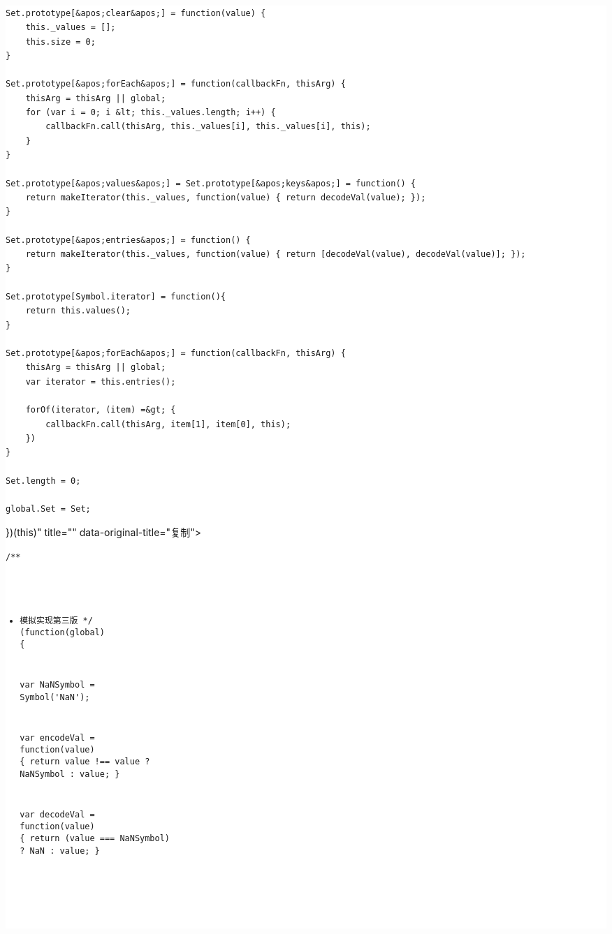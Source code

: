     Set.prototype[&apos;clear&apos;] = function(value) {
        this._values = [];
        this.size = 0;
    }

    Set.prototype[&apos;forEach&apos;] = function(callbackFn, thisArg) {
        thisArg = thisArg || global;
        for (var i = 0; i &lt; this._values.length; i++) {
            callbackFn.call(thisArg, this._values[i], this._values[i], this);
        }
    }

    Set.prototype[&apos;values&apos;] = Set.prototype[&apos;keys&apos;] = function() {
        return makeIterator(this._values, function(value) { return decodeVal(value); });
    }

    Set.prototype[&apos;entries&apos;] = function() {
        return makeIterator(this._values, function(value) { return [decodeVal(value), decodeVal(value)]; });
    }

    Set.prototype[Symbol.iterator] = function(){
        return this.values();
    }

    Set.prototype[&apos;forEach&apos;] = function(callbackFn, thisArg) {
        thisArg = thisArg || global;
        var iterator = this.entries();

        forOf(iterator, (item) =&gt; {
            callbackFn.call(thisArg, item[1], item[0], this);
        })
    }

    Set.length = 0;

    global.Set = Set;

})(this)" title="" data-original-title="&#x590D;&#x5236;"></span> <span type="button" class="saveToNote code-tool" data-toggle="tooltip" data-placement="top" title="" data-original-title="&#x653E;&#x8FDB;&#x7B14;&#x8BB0;"></span></div></div><pre class="javascript hljs"><code class="js"><span class="hljs-comment">/**
 * &#x6A21;&#x62DF;&#x5B9E;&#x73B0;&#x7B2C;&#x4E09;&#x7248;
 */</span>
(<span class="hljs-function"><span class="hljs-keyword">function</span>(<span class="hljs-params">global</span>) </span>{

    <span class="hljs-keyword">var</span> NaNSymbol = <span class="hljs-built_in">Symbol</span>(<span class="hljs-string">&apos;NaN&apos;</span>);

    <span class="hljs-keyword">var</span> encodeVal = <span class="hljs-function"><span class="hljs-keyword">function</span>(<span class="hljs-params">value</span>) </span>{
        <span class="hljs-keyword">return</span> value !== value ? NaNSymbol : value;
    }

    <span class="hljs-keyword">var</span> decodeVal = <span class="hljs-function"><span class="hljs-keyword">function</span>(<span class="hljs-params">value</span>) </span>{
        <span class="hljs-keyword">return</span> (value === NaNSymbol) ? <span class="hljs-literal">NaN</span> : value;
    }
